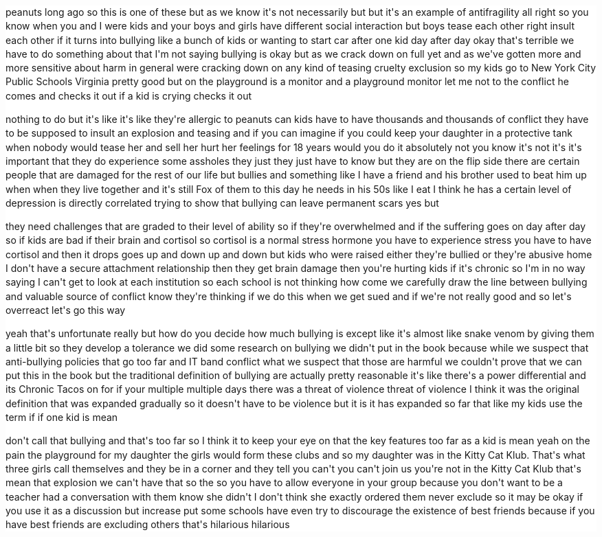 <timemark seconds="4330" />

peanuts long ago so this is one of these but as we know it's not necessarily but but it's an example of antifragility all right so you know when you and I were kids and your boys and girls have different social interaction but boys tease each other right insult each other if it turns into bullying like a bunch of kids or wanting to start car after one kid day after day okay that's terrible we have to do something about that I'm not saying bullying is okay but as we crack down on full yet and as we've gotten more and more sensitive about harm in general were cracking down on any kind of teasing cruelty exclusion so my kids go to New York City Public Schools Virginia pretty good but on the playground is a monitor and a playground monitor let me not to the conflict he comes and checks it out if a kid is crying checks it out

<timemark seconds="4390" />

nothing to do but it's like it's like they're allergic to peanuts can kids have to have thousands and thousands of conflict they have to be supposed to insult an explosion and teasing and if you can imagine if you could keep your daughter in a protective tank when nobody would tease her and sell her hurt her feelings for 18 years would you do it absolutely not you know it's not it's it's important that they do experience some assholes they just they just have to know but they are on the flip side there are certain people that are damaged for the rest of our life but bullies and something like I have a friend and his brother used to beat him up when when they live together and it's still Fox of them to this day he needs in his 50s like I eat I think he has a certain level of depression is directly correlated trying to show that bullying can leave permanent scars yes but

<timemark seconds="4450" />

they need challenges that are graded to their level of ability so if they're overwhelmed and if the suffering goes on day after day so if kids are bad if their brain and cortisol so cortisol is a normal stress hormone you have to experience stress you have to have cortisol and then it drops goes up and down up and down but kids who were raised either they're bullied or they're abusive home I don't have a secure attachment relationship then they get brain damage then you're hurting kids if it's chronic so I'm in no way saying I can't get to look at each institution so each school is not thinking how come we carefully draw the line between bullying and valuable source of conflict know they're thinking if we do this when we get sued and if we're not really good and so let's overreact let's go this way

<timemark seconds="4508" />

yeah that's unfortunate really but how do you decide how much bullying is except like it's almost like snake venom by giving them a little bit so they develop a tolerance we did some research on bullying we didn't put in the book because while we suspect that anti-bullying policies that go too far and IT band conflict what we suspect that those are harmful we couldn't prove that we can put this in the book but the traditional definition of bullying are actually pretty reasonable it's like there's a power differential and its Chronic Tacos on for if your multiple multiple days there was a threat of violence threat of violence I think it was the original definition that was expanded gradually so it doesn't have to be violence but it is it has expanded so far that like my kids use the term if if one kid is mean

<timemark seconds="4568" />

don't call that bullying and that's too far so I think it to keep your eye on that the key features too far as a kid is mean yeah on the pain the playground for my daughter the girls would form these clubs and so my daughter was in the Kitty Cat Klub. That's what three girls call themselves and they be in a corner and they tell you can't you can't join us you're not in the Kitty Cat Klub that's mean that explosion we can't have that so the so you have to allow everyone in your group because you don't want to be a teacher had a conversation with them know she didn't I don't think she exactly ordered them never exclude so it may be okay if you use it as a discussion but increase put some schools have even try to discourage the existence of best friends because if you have best friends are excluding others that's hilarious hilarious
